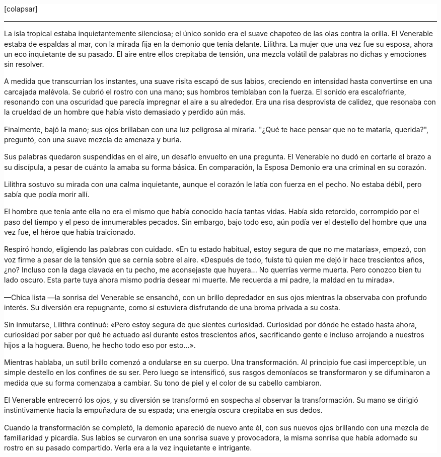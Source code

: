 [colapsar]

****

La isla tropical estaba inquietantemente silenciosa; el único sonido era el suave chapoteo de las olas contra la orilla. El Venerable estaba de espaldas al mar, con la mirada fija en la demonio que tenía delante. Lilithra. La mujer que una vez fue su esposa, ahora un eco inquietante de su pasado. El aire entre ellos crepitaba de tensión, una mezcla volátil de palabras no dichas y emociones sin resolver.

A medida que transcurrían los instantes, una suave risita escapó de sus labios, creciendo en intensidad hasta convertirse en una carcajada malévola. Se cubrió el rostro con una mano; sus hombros temblaban con la fuerza. El sonido era escalofriante, resonando con una oscuridad que parecía impregnar el aire a su alrededor. Era una risa desprovista de calidez, que resonaba con la crueldad de un hombre que había visto demasiado y perdido aún más.

Finalmente, bajó la mano; sus ojos brillaban con una luz peligrosa al mirarla. "¿Qué te hace pensar que no te mataría, querida?", preguntó, con una suave mezcla de amenaza y burla. 

Sus palabras quedaron suspendidas en el aire, un desafío envuelto en una pregunta. El Venerable no dudó en cortarle el brazo a su discípula, a pesar de cuánto la amaba su forma básica. En comparación, la Esposa Demonio era una criminal en su corazón.

Lilithra sostuvo su mirada con una calma inquietante, aunque el corazón le latía con fuerza en el pecho. No estaba débil, pero sabía que podía morir allí. 

El hombre que tenía ante ella no era el mismo que había conocido hacía tantas vidas. Había sido retorcido, corrompido por el paso del tiempo y el peso de innumerables pecados. Sin embargo, bajo todo eso, aún podía ver el destello del hombre que una vez fue, el héroe que había traicionado.

Respiró hondo, eligiendo las palabras con cuidado. «En tu estado habitual, estoy segura de que no me matarías», empezó, con voz firme a pesar de la tensión que se cernía sobre el aire. «Después de todo, fuiste tú quien me dejó ir hace trescientos años, ¿no? Incluso con la daga clavada en tu pecho, me aconsejaste que huyera... No querrías verme muerta. Pero conozco bien tu lado oscuro. Esta parte tuya ahora mismo podría desear mi muerte. Me recuerda a mi padre, la maldad en tu mirada».

—Chica lista —la sonrisa del Venerable se ensanchó, con un brillo depredador en sus ojos mientras la observaba con profundo interés. Su diversión era repugnante, como si estuviera disfrutando de una broma privada a su costa.

Sin inmutarse, Lilithra continuó: «Pero estoy segura de que sientes curiosidad. Curiosidad por dónde he estado hasta ahora, curiosidad por saber por qué he actuado así durante estos trescientos años, sacrificando gente e incluso arrojando a nuestros hijos a la hoguera. Bueno, he hecho todo eso por esto...».

Mientras hablaba, un sutil brillo comenzó a ondularse en su cuerpo. Una transformación. Al principio fue casi imperceptible, un simple destello en los confines de su ser. Pero luego se intensificó, sus rasgos demoníacos se transformaron y se difuminaron a medida que su forma comenzaba a cambiar. Su tono de piel y el color de su cabello cambiaron.

El Venerable entrecerró los ojos, y su diversión se transformó en sospecha al observar la transformación. Su mano se dirigió instintivamente hacia la empuñadura de su espada; una energía oscura crepitaba en sus dedos.

Cuando la transformación se completó, la demonio apareció de nuevo ante él, con sus nuevos ojos brillando con una mezcla de familiaridad y picardía. Sus labios se curvaron en una sonrisa suave y provocadora, la misma sonrisa que había adornado su rostro en su pasado compartido. Verla era a la vez inquietante e intrigante.
